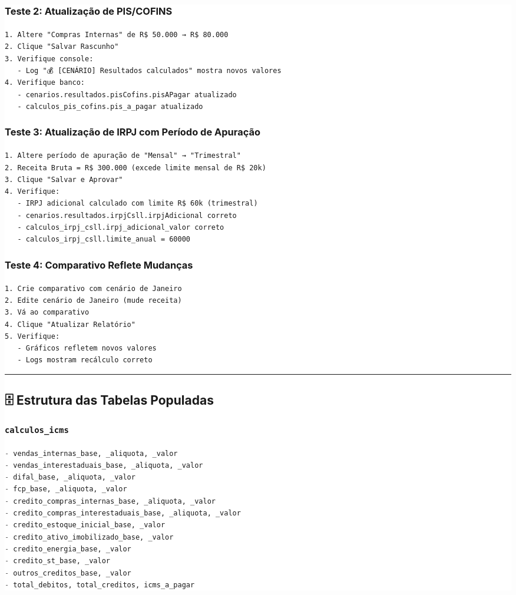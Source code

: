 ### **Teste 2: Atualização de PIS/COFINS**
```
1. Altere "Compras Internas" de R$ 50.000 → R$ 80.000
2. Clique "Salvar Rascunho"
3. Verifique console:
   - Log "💰 [CENÁRIO] Resultados calculados" mostra novos valores
4. Verifique banco:
   - cenarios.resultados.pisCofins.pisAPagar atualizado
   - calculos_pis_cofins.pis_a_pagar atualizado
```

### **Teste 3: Atualização de IRPJ com Período de Apuração**
```
1. Altere período de apuração de "Mensal" → "Trimestral"
2. Receita Bruta = R$ 300.000 (excede limite mensal de R$ 20k)
3. Clique "Salvar e Aprovar"
4. Verifique:
   - IRPJ adicional calculado com limite R$ 60k (trimestral)
   - cenarios.resultados.irpjCsll.irpjAdicional correto
   - calculos_irpj_csll.irpj_adicional_valor correto
   - calculos_irpj_csll.limite_anual = 60000
```

### **Teste 4: Comparativo Reflete Mudanças**
```
1. Crie comparativo com cenário de Janeiro
2. Edite cenário de Janeiro (mude receita)
3. Vá ao comparativo
4. Clique "Atualizar Relatório"
5. Verifique:
   - Gráficos refletem novos valores
   - Logs mostram recálculo correto
```

---

## 🗄️ Estrutura das Tabelas Populadas

### **`calculos_icms`**
```sql
- vendas_internas_base, _aliquota, _valor
- vendas_interestaduais_base, _aliquota, _valor
- difal_base, _aliquota, _valor
- fcp_base, _aliquota, _valor
- credito_compras_internas_base, _aliquota, _valor
- credito_compras_interestaduais_base, _aliquota, _valor
- credito_estoque_inicial_base, _valor
- credito_ativo_imobilizado_base, _valor
- credito_energia_base, _valor
- credito_st_base, _valor
- outros_creditos_base, _valor
- total_debitos, total_creditos, icms_a_pagar
```

